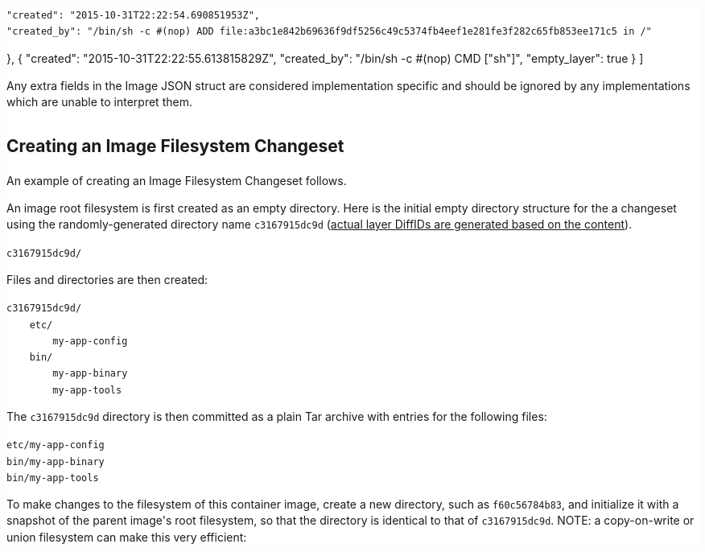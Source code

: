     "created": "2015-10-31T22:22:54.690851953Z",
    "created_by": "/bin/sh -c #(nop) ADD file:a3bc1e842b69636f9df5256c49c5374fb4eef1e281fe3f282c65fb853ee171c5 in /"
  },
  {
    "created": "2015-10-31T22:22:55.613815829Z",
    "created_by": "/bin/sh -c #(nop) CMD [\"sh\"]",
    "empty_layer": true
  }
]</pre>
    </dd>
</dl>

Any extra fields in the Image JSON struct are considered implementation
specific and should be ignored by any implementations which are unable to
interpret them.

## Creating an Image Filesystem Changeset

An example of creating an Image Filesystem Changeset follows.

An image root filesystem is first created as an empty directory. Here is the
initial empty directory structure for the a changeset using the
randomly-generated directory name `c3167915dc9d` ([actual layer DiffIDs are
generated based on the content](#id_desc)).

```
c3167915dc9d/
```

Files and directories are then created:

```
c3167915dc9d/
    etc/
        my-app-config
    bin/
        my-app-binary
        my-app-tools
```

The `c3167915dc9d` directory is then committed as a plain Tar archive with
entries for the following files:

```
etc/my-app-config
bin/my-app-binary
bin/my-app-tools
```

To make changes to the filesystem of this container image, create a new
directory, such as `f60c56784b83`, and initialize it with a snapshot of the
parent image's root filesystem, so that the directory is identical to that
of `c3167915dc9d`. NOTE: a copy-on-write or union filesystem can make this very
efficient:
